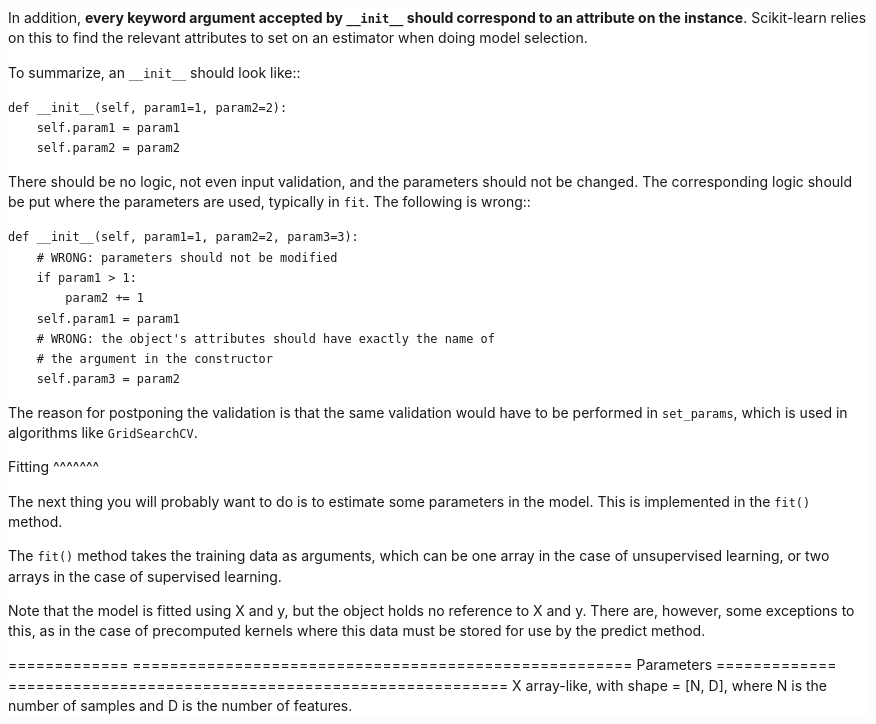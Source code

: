In addition, **every keyword argument accepted by ``__init__`` should
correspond to an attribute on the instance**. Scikit-learn relies on this to
find the relevant attributes to set on an estimator when doing model selection.

To summarize, an ``__init__`` should look like::

    def __init__(self, param1=1, param2=2):
        self.param1 = param1
        self.param2 = param2

There should be no logic, not even input validation,
and the parameters should not be changed.
The corresponding logic should be put where the parameters are used,
typically in ``fit``.
The following is wrong::

    def __init__(self, param1=1, param2=2, param3=3):
        # WRONG: parameters should not be modified
        if param1 > 1:
            param2 += 1
        self.param1 = param1
        # WRONG: the object's attributes should have exactly the name of
        # the argument in the constructor
        self.param3 = param2

The reason for postponing the validation is that the same validation
would have to be performed in ``set_params``,
which is used in algorithms like ``GridSearchCV``.

Fitting
^^^^^^^

The next thing you will probably want to do is to estimate some
parameters in the model. This is implemented in the ``fit()`` method.

The ``fit()`` method takes the training data as arguments, which can be one
array in the case of unsupervised learning, or two arrays in the case
of supervised learning.

Note that the model is fitted using X and y, but the object holds no
reference to X and y. There are, however, some exceptions to this, as in
the case of precomputed kernels where this data must be stored for use by
the predict method.

============= ======================================================
Parameters
============= ======================================================
X             array-like, with shape = [N, D], where N is the number
              of samples and D is the number of features.
